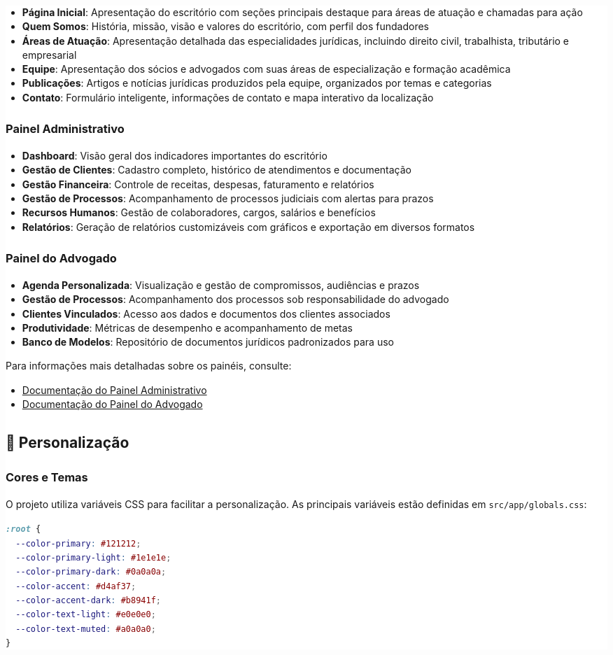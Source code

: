 - **Página Inicial**: Apresentação do escritório com seções principais destaque para áreas de atuação e chamadas para ação
- **Quem Somos**: História, missão, visão e valores do escritório, com perfil dos fundadores
- **Áreas de Atuação**: Apresentação detalhada das especialidades jurídicas, incluindo direito civil, trabalhista, tributário e empresarial
- **Equipe**: Apresentação dos sócios e advogados com suas áreas de especialização e formação acadêmica
- **Publicações**: Artigos e notícias jurídicas produzidos pela equipe, organizados por temas e categorias
- **Contato**: Formulário inteligente, informações de contato e mapa interativo da localização

### Painel Administrativo

- **Dashboard**: Visão geral dos indicadores importantes do escritório
- **Gestão de Clientes**: Cadastro completo, histórico de atendimentos e documentação
- **Gestão Financeira**: Controle de receitas, despesas, faturamento e relatórios
- **Gestão de Processos**: Acompanhamento de processos judiciais com alertas para prazos
- **Recursos Humanos**: Gestão de colaboradores, cargos, salários e benefícios
- **Relatórios**: Geração de relatórios customizáveis com gráficos e exportação em diversos formatos

### Painel do Advogado

- **Agenda Personalizada**: Visualização e gestão de compromissos, audiências e prazos
- **Gestão de Processos**: Acompanhamento dos processos sob responsabilidade do advogado
- **Clientes Vinculados**: Acesso aos dados e documentos dos clientes associados
- **Produtividade**: Métricas de desempenho e acompanhamento de metas
- **Banco de Modelos**: Repositório de documentos jurídicos padronizados para uso

Para informações mais detalhadas sobre os painéis, consulte:

- [Documentação do Painel Administrativo](./README-ADMIN.md)
- [Documentação do Painel do Advogado](./README-ADVOGADO.md)

## 🎨 Personalização

### Cores e Temas

O projeto utiliza variáveis CSS para facilitar a personalização. As principais variáveis estão definidas em `src/app/globals.css`:

```css
:root {
  --color-primary: #121212;
  --color-primary-light: #1e1e1e;
  --color-primary-dark: #0a0a0a;
  --color-accent: #d4af37;
  --color-accent-dark: #b8941f;
  --color-text-light: #e0e0e0;
  --color-text-muted: #a0a0a0;
}
```
